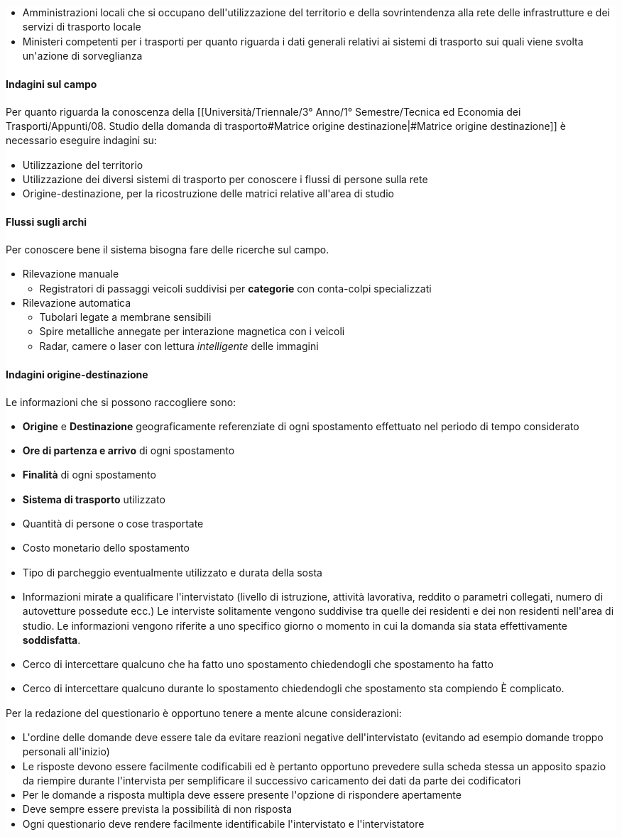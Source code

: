 - Amministrazioni locali che si occupano dell'utilizzazione del territorio e della sovrintendenza alla rete delle infrastrutture e dei servizi di trasporto locale
- Ministeri competenti per i trasporti per quanto riguarda i dati generali relativi ai sistemi di trasporto sui quali viene svolta un'azione di sorveglianza

#### Indagini sul campo

Per quanto riguarda la conoscenza della [[Università/Triennale/3° Anno/1° Semestre/Tecnica ed Economia dei Trasporti/Appunti/08. Studio della domanda di trasporto#Matrice origine destinazione\|#Matrice origine destinazione]] è necessario eseguire indagini su:
- Utilizzazione del territorio
- Utilizzazione dei diversi sistemi di trasporto per conoscere i flussi di persone sulla rete
- Origine-destinazione, per la ricostruzione delle matrici relative all'area di studio

#### Flussi sugli archi

Per conoscere bene il sistema bisogna fare delle ricerche sul campo.
- Rilevazione manuale
	- Registratori di passaggi veicoli suddivisi per **categorie** con conta-colpi specializzati
- Rilevazione automatica
	- Tubolari legate a membrane sensibili
	- Spire metalliche annegate per interazione magnetica con i veicoli
	- Radar, camere o laser con lettura *intelligente* delle immagini

#### Indagini origine-destinazione

Le informazioni che si possono raccogliere sono:
- **Origine** e **Destinazione** geograficamente referenziate di ogni spostamento effettuato nel periodo di tempo considerato
- **Ore di partenza e arrivo**  di ogni spostamento
- **Finalità** di ogni spostamento
- **Sistema di trasporto** utilizzato
- Quantità di persone o cose trasportate
- Costo monetario dello spostamento
- Tipo di parcheggio eventualmente utilizzato e durata della sosta
- Informazioni mirate a qualificare l'intervistato (livello di istruzione, attività lavorativa, reddito o parametri collegati, numero di autovetture possedute ecc.)
Le interviste solitamente vengono suddivise tra quelle dei residenti e dei non residenti nell'area di studio.
Le informazioni vengono riferite a uno specifico giorno o momento in cui la domanda sia stata effettivamente **soddisfatta**.

- Cerco di intercettare qualcuno che ha fatto uno spostamento chiedendogli che spostamento ha fatto
- Cerco di intercettare qualcuno durante lo spostamento chiedendogli che spostamento sta compiendo
È complicato.

Per la redazione del questionario è opportuno tenere a mente alcune considerazioni:
- L'ordine delle domande deve essere tale da evitare reazioni negative dell'intervistato (evitando ad esempio domande troppo personali all'inizio)
- Le risposte devono essere facilmente codificabili ed è pertanto opportuno prevedere sulla scheda stessa un apposito spazio da riempire durante l'intervista per semplificare il successivo caricamento dei dati da parte dei codificatori
- Per le domande a risposta multipla deve essere presente l'opzione di rispondere apertamente
- Deve sempre essere prevista la possibilità di non risposta
- Ogni questionario deve rendere facilmente identificabile l'intervistato e l'intervistatore

